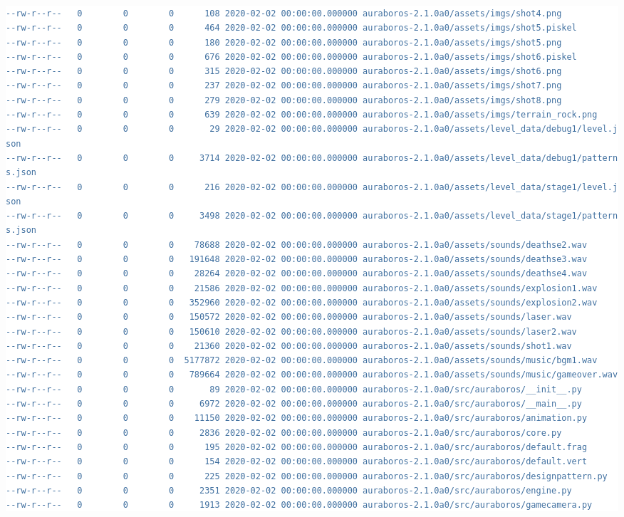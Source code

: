 ```diff
--rw-r--r--   0        0        0      108 2020-02-02 00:00:00.000000 auraboros-2.1.0a0/assets/imgs/shot4.png
--rw-r--r--   0        0        0      464 2020-02-02 00:00:00.000000 auraboros-2.1.0a0/assets/imgs/shot5.piskel
--rw-r--r--   0        0        0      180 2020-02-02 00:00:00.000000 auraboros-2.1.0a0/assets/imgs/shot5.png
--rw-r--r--   0        0        0      676 2020-02-02 00:00:00.000000 auraboros-2.1.0a0/assets/imgs/shot6.piskel
--rw-r--r--   0        0        0      315 2020-02-02 00:00:00.000000 auraboros-2.1.0a0/assets/imgs/shot6.png
--rw-r--r--   0        0        0      237 2020-02-02 00:00:00.000000 auraboros-2.1.0a0/assets/imgs/shot7.png
--rw-r--r--   0        0        0      279 2020-02-02 00:00:00.000000 auraboros-2.1.0a0/assets/imgs/shot8.png
--rw-r--r--   0        0        0      639 2020-02-02 00:00:00.000000 auraboros-2.1.0a0/assets/imgs/terrain_rock.png
--rw-r--r--   0        0        0       29 2020-02-02 00:00:00.000000 auraboros-2.1.0a0/assets/level_data/debug1/level.json
--rw-r--r--   0        0        0     3714 2020-02-02 00:00:00.000000 auraboros-2.1.0a0/assets/level_data/debug1/patterns.json
--rw-r--r--   0        0        0      216 2020-02-02 00:00:00.000000 auraboros-2.1.0a0/assets/level_data/stage1/level.json
--rw-r--r--   0        0        0     3498 2020-02-02 00:00:00.000000 auraboros-2.1.0a0/assets/level_data/stage1/patterns.json
--rw-r--r--   0        0        0    78688 2020-02-02 00:00:00.000000 auraboros-2.1.0a0/assets/sounds/deathse2.wav
--rw-r--r--   0        0        0   191648 2020-02-02 00:00:00.000000 auraboros-2.1.0a0/assets/sounds/deathse3.wav
--rw-r--r--   0        0        0    28264 2020-02-02 00:00:00.000000 auraboros-2.1.0a0/assets/sounds/deathse4.wav
--rw-r--r--   0        0        0    21586 2020-02-02 00:00:00.000000 auraboros-2.1.0a0/assets/sounds/explosion1.wav
--rw-r--r--   0        0        0   352960 2020-02-02 00:00:00.000000 auraboros-2.1.0a0/assets/sounds/explosion2.wav
--rw-r--r--   0        0        0   150572 2020-02-02 00:00:00.000000 auraboros-2.1.0a0/assets/sounds/laser.wav
--rw-r--r--   0        0        0   150610 2020-02-02 00:00:00.000000 auraboros-2.1.0a0/assets/sounds/laser2.wav
--rw-r--r--   0        0        0    21360 2020-02-02 00:00:00.000000 auraboros-2.1.0a0/assets/sounds/shot1.wav
--rw-r--r--   0        0        0  5177872 2020-02-02 00:00:00.000000 auraboros-2.1.0a0/assets/sounds/music/bgm1.wav
--rw-r--r--   0        0        0   789664 2020-02-02 00:00:00.000000 auraboros-2.1.0a0/assets/sounds/music/gameover.wav
--rw-r--r--   0        0        0       89 2020-02-02 00:00:00.000000 auraboros-2.1.0a0/src/auraboros/__init__.py
--rw-r--r--   0        0        0     6972 2020-02-02 00:00:00.000000 auraboros-2.1.0a0/src/auraboros/__main__.py
--rw-r--r--   0        0        0    11150 2020-02-02 00:00:00.000000 auraboros-2.1.0a0/src/auraboros/animation.py
--rw-r--r--   0        0        0     2836 2020-02-02 00:00:00.000000 auraboros-2.1.0a0/src/auraboros/core.py
--rw-r--r--   0        0        0      195 2020-02-02 00:00:00.000000 auraboros-2.1.0a0/src/auraboros/default.frag
--rw-r--r--   0        0        0      154 2020-02-02 00:00:00.000000 auraboros-2.1.0a0/src/auraboros/default.vert
--rw-r--r--   0        0        0      225 2020-02-02 00:00:00.000000 auraboros-2.1.0a0/src/auraboros/designpattern.py
--rw-r--r--   0        0        0     2351 2020-02-02 00:00:00.000000 auraboros-2.1.0a0/src/auraboros/engine.py
--rw-r--r--   0        0        0     1913 2020-02-02 00:00:00.000000 auraboros-2.1.0a0/src/auraboros/gamecamera.py
```